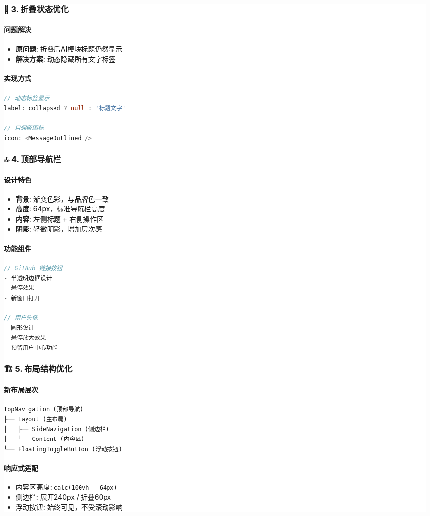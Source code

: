 ### 📱 3. 折叠状态优化

#### 问题解决
- **原问题**: 折叠后AI模块标题仍然显示
- **解决方案**: 动态隐藏所有文字标签

#### 实现方式
```typescript
// 动态标签显示
label: collapsed ? null : '标题文字'

// 只保留图标
icon: <MessageOutlined />
```

### 🔝 4. 顶部导航栏

#### 设计特色
- **背景**: 渐变色彩，与品牌色一致
- **高度**: 64px，标准导航栏高度
- **内容**: 左侧标题 + 右侧操作区
- **阴影**: 轻微阴影，增加层次感

#### 功能组件
```typescript
// GitHub 链接按钮
- 半透明边框设计
- 悬停效果
- 新窗口打开

// 用户头像
- 圆形设计
- 悬停放大效果
- 预留用户中心功能
```

### 🏗️ 5. 布局结构优化

#### 新布局层次
```
TopNavigation (顶部导航)
├── Layout (主布局)
│   ├── SideNavigation (侧边栏)
│   └── Content (内容区)
└── FloatingToggleButton (浮动按钮)
```

#### 响应式适配
- 内容区高度: `calc(100vh - 64px)`
- 侧边栏: 展开240px / 折叠60px
- 浮动按钮: 始终可见，不受滚动影响
